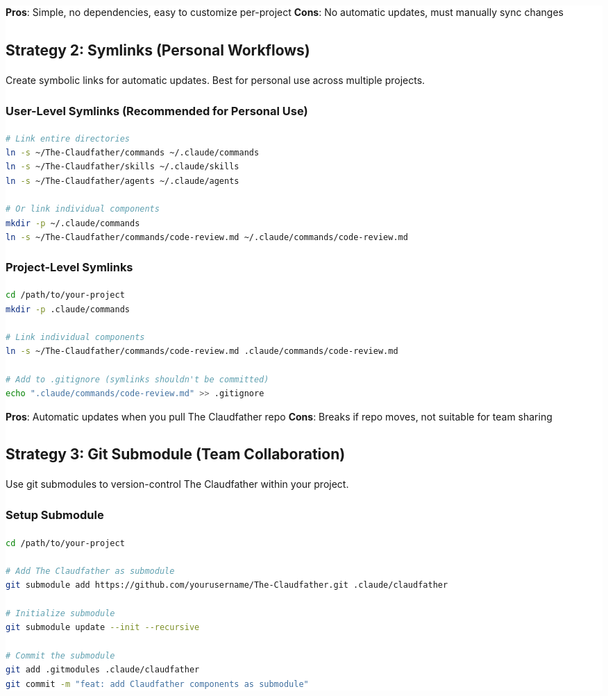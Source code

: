 **Pros**: Simple, no dependencies, easy to customize per-project
**Cons**: No automatic updates, must manually sync changes

## Strategy 2: Symlinks (Personal Workflows)

Create symbolic links for automatic updates. Best for personal use across multiple projects.

### User-Level Symlinks (Recommended for Personal Use)

```bash
# Link entire directories
ln -s ~/The-Claudfather/commands ~/.claude/commands
ln -s ~/The-Claudfather/skills ~/.claude/skills
ln -s ~/The-Claudfather/agents ~/.claude/agents

# Or link individual components
mkdir -p ~/.claude/commands
ln -s ~/The-Claudfather/commands/code-review.md ~/.claude/commands/code-review.md
```

### Project-Level Symlinks

```bash
cd /path/to/your-project
mkdir -p .claude/commands

# Link individual components
ln -s ~/The-Claudfather/commands/code-review.md .claude/commands/code-review.md

# Add to .gitignore (symlinks shouldn't be committed)
echo ".claude/commands/code-review.md" >> .gitignore
```

**Pros**: Automatic updates when you pull The Claudfather repo
**Cons**: Breaks if repo moves, not suitable for team sharing

## Strategy 3: Git Submodule (Team Collaboration)

Use git submodules to version-control The Claudfather within your project.

### Setup Submodule

```bash
cd /path/to/your-project

# Add The Claudfather as submodule
git submodule add https://github.com/yourusername/The-Claudfather.git .claude/claudfather

# Initialize submodule
git submodule update --init --recursive

# Commit the submodule
git add .gitmodules .claude/claudfather
git commit -m "feat: add Claudfather components as submodule"
```
